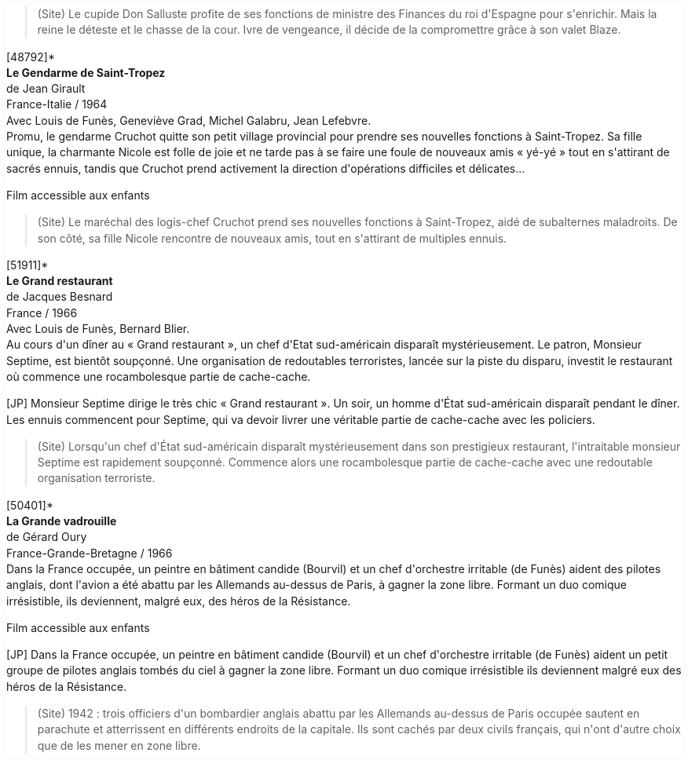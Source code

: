 > (Site) Le cupide Don Salluste profite de ses fonctions de ministre des Finances du roi d'Espagne pour s'enrichir. Mais la reine le déteste et le chasse de la cour. Ivre de vengeance, il décide de la compromettre grâce à son valet Blaze.

[48792]*  
**Le Gendarme de Saint-Tropez**  
de Jean Girault  
France-Italie / 1964  
Avec Louis de Funès, Geneviève Grad, Michel Galabru, Jean Lefebvre.  
Promu, le gendarme Cruchot quitte son petit village provincial pour prendre ses nouvelles fonctions à Saint-Tropez. Sa fille unique, la charmante Nicole est folle de joie et ne tarde pas à se faire une foule de nouveaux amis « yé-yé » tout en s'attirant de sacrés ennuis, tandis que Cruchot prend activement la direction d'opérations difficiles et délicates...

Film accessible aux enfants

> (Site) Le maréchal des logis-chef Cruchot prend ses nouvelles fonctions à Saint-Tropez, aidé de subalternes maladroits. De son côté, sa fille Nicole rencontre de nouveaux amis, tout en s'attirant de multiples ennuis.

[51911]*  
**Le Grand restaurant**  
de Jacques Besnard  
France / 1966  
Avec Louis de Funès, Bernard Blier.  
Au cours d'un dîner au « Grand restaurant », un chef d'Etat sud-américain disparaît mystérieusement. Le patron, Monsieur Septime, est bientôt soupçonné. Une organisation de redoutables terroristes, lancée sur la piste du disparu, investit le restaurant où commence une rocambolesque partie de cache-cache.

[JP] Monsieur Septime dirige le très chic « Grand restaurant ». Un soir, un homme d'État sud-américain disparaît pendant le dîner. Les ennuis commencent pour Septime, qui va devoir livrer une véritable partie de cache-cache avec les policiers.

> (Site) Lorsqu'un chef d'État sud-américain disparaît mystérieusement dans son prestigieux restaurant, l'intraitable monsieur Septime est rapidement soupçonné. Commence alors une rocambolesque partie de cache-cache avec une redoutable organisation terroriste.

[50401]*  
**La Grande vadrouille**  
de Gérard Oury  
France-Grande-Bretagne / 1966  
Dans la France occupée, un peintre en bâtiment candide (Bourvil) et un chef d'orchestre irritable (de Funès) aident des pilotes anglais, dont l'avion a été abattu par les Allemands au-dessus de Paris, à gagner la zone libre. Formant un duo comique irrésistible, ils deviennent, malgré eux, des héros de la Résistance.

Film accessible aux enfants

[JP] Dans la France occupée, un peintre en bâtiment candide (Bourvil) et un chef d'orchestre irritable (de Funès) aident un petit groupe de pilotes anglais tombés du ciel à gagner la zone libre. Formant un duo comique irrésistible ils deviennent malgré eux des héros de la Résistance.

> (Site) 1942 : trois officiers d'un bombardier anglais abattu par les Allemands au-dessus de Paris occupée sautent en parachute et atterrissent en différents endroits de la capitale. Ils sont cachés par deux civils français, qui n'ont d'autre choix que de les mener en zone libre.
